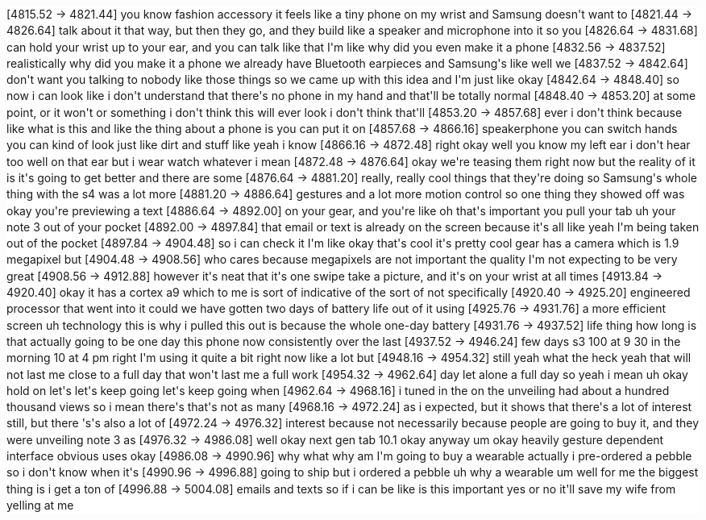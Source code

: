 [4815.52 → 4821.44] you know fashion accessory it feels like a tiny phone on my wrist and Samsung doesn't want to
[4821.44 → 4826.64] talk about it that way, but then they go, and they build like a speaker and microphone into it so you
[4826.64 → 4831.68] can hold your wrist up to your ear, and you can talk like that I'm like why did you even make it a phone
[4832.56 → 4837.52] realistically why did you make it a phone we already have Bluetooth earpieces and Samsung's like well we
[4837.52 → 4842.64] don't want you talking to nobody like those things so we came up with this idea and I'm just like okay
[4842.64 → 4848.40] so now i can look like i don't understand that there's no phone in my hand and that'll be totally normal
[4848.40 → 4853.20] at some point, or it won't or something i don't think this will ever look i don't think that'll
[4853.20 → 4857.68] ever i don't think because like what is this and like the thing about a phone is you can put it on
[4857.68 → 4866.16] speakerphone you can switch hands you can kind of look just like dirt and stuff like yeah i know
[4866.16 → 4872.48] right okay well you know my left ear i don't hear too well on that ear but i wear watch whatever i mean
[4872.48 → 4876.64] okay we're teasing them right now but the reality of it is it's going to get better and there are some
[4876.64 → 4881.20] really, really cool things that they're doing so Samsung's whole thing with the s4 was a lot more
[4881.20 → 4886.64] gestures and a lot more motion control so one thing they showed off was okay you're previewing a text
[4886.64 → 4892.00] on your gear, and you're like oh that's important you pull your tab uh your note 3 out of your pocket
[4892.00 → 4897.84] that email or text is already on the screen because it's all like yeah I'm being taken out of the pocket
[4897.84 → 4904.48] so i can check it I'm like okay that's cool it's pretty cool gear has a camera which is 1.9 megapixel but
[4904.48 → 4908.56] who cares because megapixels are not important the quality I'm not expecting to be very great
[4908.56 → 4912.88] however it's neat that it's one swipe take a picture, and it's on your wrist at all times
[4913.84 → 4920.40] okay it has a cortex a9 which to me is sort of indicative of the sort of not specifically
[4920.40 → 4925.20] engineered processor that went into it could we have gotten two days of battery life out of it using
[4925.76 → 4931.76] a more efficient screen uh technology this is why i pulled this out is because the whole one-day battery
[4931.76 → 4937.52] life thing how long is that actually going to be one day this phone now consistently over the last
[4937.52 → 4946.24] few days s3 100 at 9 30 in the morning 10 at 4 pm right I'm using it quite a bit right now like a lot but
[4948.16 → 4954.32] still yeah what the heck yeah that will not last me close to a full day that won't last me a full work
[4954.32 → 4962.64] day let alone a full day so yeah i mean uh okay hold on let's let's keep going let's keep going when
[4962.64 → 4968.16] i tuned in the on the unveiling had about a hundred thousand views so i mean there's that's not as many
[4968.16 → 4972.24] as i expected, but it shows that there's a lot of interest still, but there 's's also a lot of
[4972.24 → 4976.32] interest because not necessarily because people are going to buy it, and they were unveiling note 3 as
[4976.32 → 4986.08] well okay next gen tab 10.1 okay anyway um okay heavily gesture dependent interface obvious uses okay
[4986.08 → 4990.96] why what why am I'm going to buy a wearable actually i pre-ordered a pebble so i don't know when it's
[4990.96 → 4996.88] going to ship but i ordered a pebble uh why a wearable um well for me the biggest thing is i get a ton of
[4996.88 → 5004.08] emails and texts so if i can be like is this important yes or no it'll save my wife from yelling at me